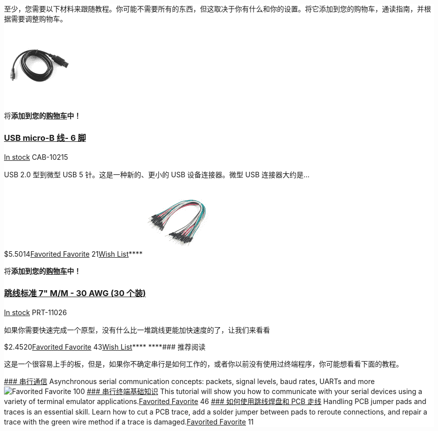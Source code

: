 至少，您需要以下材料来跟随教程。你可能不需要所有的东西，但这取决于你有什么和你的设置。将它添加到您的购物车，通读指南，并根据需要调整购物车。

[![USB micro-B Cable - 6 Foot](img/888e12ad0aa9860dc04f3c5f84119863.png)](https://www.sparkfun.com/products/10215) 

将**添加到您的[购物车](https://www.sparkfun.com/cart)中！**

### [USB micro-B 线- 6 脚](https://www.sparkfun.com/products/10215)

[In stock](https://learn.sparkfun.com/static/bubbles/ "in stock") CAB-10215

USB 2.0 型到微型 USB 5 针。这是一种新的、更小的 USB 设备连接器。微型 USB 连接器大约是…

$5.5014[Favorited Favorite](# "Add to favorites") 21[Wish List](# "Add to wish list")****[![Jumper Wires Standard 7" M/M - 30 AWG (30 Pack)](img/1a0dc35fdedf8a47c101db2cd8c98508.png)](https://www.sparkfun.com/products/11026) 

将**添加到您的[购物车](https://www.sparkfun.com/cart)中！**

### [跳线标准 7" M/M - 30 AWG (30 个装)](https://www.sparkfun.com/products/11026)

[In stock](https://learn.sparkfun.com/static/bubbles/ "in stock") PRT-11026

如果你需要快速完成一个原型，没有什么比一堆跳线更能加快速度的了，让我们来看看

$2.4520[Favorited Favorite](# "Add to favorites") 43[Wish List](# "Add to wish list")**** ****### 推荐阅读

这是一个很容易上手的板，但是，如果你不确定串行是如何工作的，或者你以前没有使用过终端程序，你可能想看看下面的教程。

[](https://learn.sparkfun.com/tutorials/serial-communication) [### 串行通信](https://learn.sparkfun.com/tutorials/serial-communication) Asynchronous serial communication concepts: packets, signal levels, baud rates, UARTs and more![Favorited Favorite](# "Add to favorites") 100[](https://learn.sparkfun.com/tutorials/terminal-basics) [### 串行终端基础知识](https://learn.sparkfun.com/tutorials/terminal-basics) This tutorial will show you how to communicate with your serial devices using a variety of terminal emulator applications.[Favorited Favorite](# "Add to favorites") 46[](https://learn.sparkfun.com/tutorials/how-to-work-with-jumper-pads-and-pcb-traces) [### 如何使用跳线焊盘和 PCB 走线](https://learn.sparkfun.com/tutorials/how-to-work-with-jumper-pads-and-pcb-traces) Handling PCB jumper pads and traces is an essential skill. Learn how to cut a PCB trace, add a solder jumper between pads to reroute connections, and repair a trace with the green wire method if a trace is damaged.[Favorited Favorite](# "Add to favorites") 11
